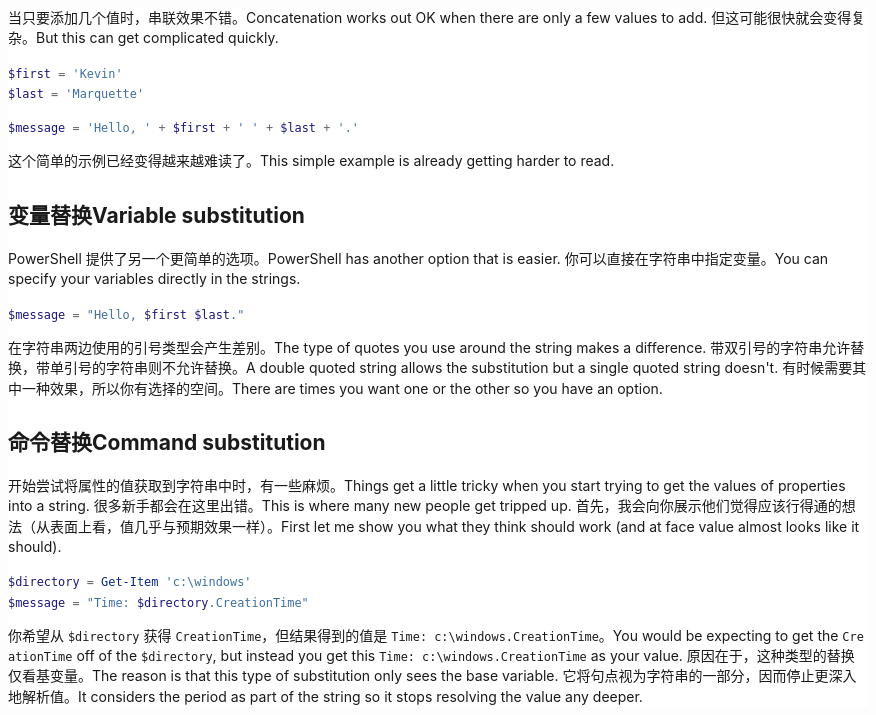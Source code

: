 <span data-ttu-id="6d858-114">当只要添加几个值时，串联效果不错。</span><span class="sxs-lookup"><span data-stu-id="6d858-114">Concatenation works out OK when there are only a few values to add.</span></span> <span data-ttu-id="6d858-115">但这可能很快就会变得复杂。</span><span class="sxs-lookup"><span data-stu-id="6d858-115">But this can get complicated quickly.</span></span>

```powershell
$first = 'Kevin'
$last = 'Marquette'
```

```powershell
$message = 'Hello, ' + $first + ' ' + $last + '.'
```

<span data-ttu-id="6d858-116">这个简单的示例已经变得越来越难读了。</span><span class="sxs-lookup"><span data-stu-id="6d858-116">This simple example is already getting harder to read.</span></span>

## <a name="variable-substitution"></a><span data-ttu-id="6d858-117">变量替换</span><span class="sxs-lookup"><span data-stu-id="6d858-117">Variable substitution</span></span>

<span data-ttu-id="6d858-118">PowerShell 提供了另一个更简单的选项。</span><span class="sxs-lookup"><span data-stu-id="6d858-118">PowerShell has another option that is easier.</span></span> <span data-ttu-id="6d858-119">你可以直接在字符串中指定变量。</span><span class="sxs-lookup"><span data-stu-id="6d858-119">You can specify your variables directly in the strings.</span></span>

```powershell
$message = "Hello, $first $last."
```

<span data-ttu-id="6d858-120">在字符串两边使用的引号类型会产生差别。</span><span class="sxs-lookup"><span data-stu-id="6d858-120">The type of quotes you use around the string makes a difference.</span></span> <span data-ttu-id="6d858-121">带双引号的字符串允许替换，带单引号的字符串则不允许替换。</span><span class="sxs-lookup"><span data-stu-id="6d858-121">A double quoted string allows the substitution but a single quoted string doesn't.</span></span> <span data-ttu-id="6d858-122">有时候需要其中一种效果，所以你有选择的空间。</span><span class="sxs-lookup"><span data-stu-id="6d858-122">There are times you want one or the other so you have an option.</span></span>

## <a name="command-substitution"></a><span data-ttu-id="6d858-123">命令替换</span><span class="sxs-lookup"><span data-stu-id="6d858-123">Command substitution</span></span>

<span data-ttu-id="6d858-124">开始尝试将属性的值获取到字符串中时，有一些麻烦。</span><span class="sxs-lookup"><span data-stu-id="6d858-124">Things get a little tricky when you start trying to get the values of properties into a string.</span></span> <span data-ttu-id="6d858-125">很多新手都会在这里出错。</span><span class="sxs-lookup"><span data-stu-id="6d858-125">This is where many new people get tripped up.</span></span> <span data-ttu-id="6d858-126">首先，我会向你展示他们觉得应该行得通的想法（从表面上看，值几乎与预期效果一样）。</span><span class="sxs-lookup"><span data-stu-id="6d858-126">First let me show you what they think should work (and at face value almost looks like it should).</span></span>

```powershell
$directory = Get-Item 'c:\windows'
$message = "Time: $directory.CreationTime"
```

<span data-ttu-id="6d858-127">你希望从 `$directory` 获得 `CreationTime`，但结果得到的值是 `Time: c:\windows.CreationTime`。</span><span class="sxs-lookup"><span data-stu-id="6d858-127">You would be expecting to get the `CreationTime` off of the `$directory`, but instead you get this `Time: c:\windows.CreationTime` as your value.</span></span> <span data-ttu-id="6d858-128">原因在于，这种类型的替换仅看基变量。</span><span class="sxs-lookup"><span data-stu-id="6d858-128">The reason is that this type of substitution only sees the base variable.</span></span> <span data-ttu-id="6d858-129">它将句点视为字符串的一部分，因而停止更深入地解析值。</span><span class="sxs-lookup"><span data-stu-id="6d858-129">It considers the period as part of the string so it stops resolving the value any deeper.</span></span>
